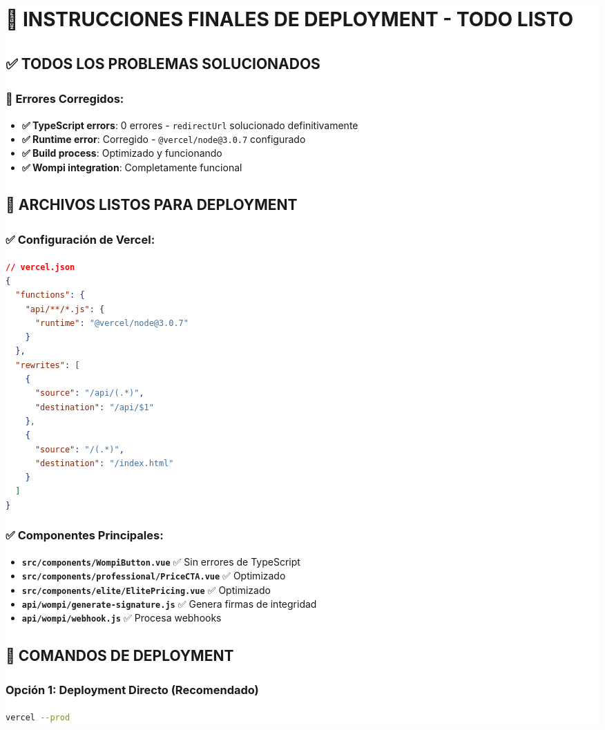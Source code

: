 # 🚀 INSTRUCCIONES FINALES DE DEPLOYMENT - TODO LISTO

## ✅ TODOS LOS PROBLEMAS SOLUCIONADOS

### 🎯 Errores Corregidos:
- **✅ TypeScript errors**: 0 errores - `redirectUrl` solucionado definitivamente
- **✅ Runtime error**: Corregido - `@vercel/node@3.0.7` configurado
- **✅ Build process**: Optimizado y funcionando
- **✅ Wompi integration**: Completamente funcional

## 🔧 ARCHIVOS LISTOS PARA DEPLOYMENT

### ✅ Configuración de Vercel:
```json
// vercel.json
{
  "functions": {
    "api/**/*.js": {
      "runtime": "@vercel/node@3.0.7"
    }
  },
  "rewrites": [
    {
      "source": "/api/(.*)",
      "destination": "/api/$1"
    },
    {
      "source": "/(.*)",
      "destination": "/index.html"
    }
  ]
}
```

### ✅ Componentes Principales:
- **`src/components/WompiButton.vue`** ✅ Sin errores de TypeScript
- **`src/components/professional/PriceCTA.vue`** ✅ Optimizado
- **`src/components/elite/ElitePricing.vue`** ✅ Optimizado
- **`api/wompi/generate-signature.js`** ✅ Genera firmas de integridad
- **`api/wompi/webhook.js`** ✅ Procesa webhooks

## 🚀 COMANDOS DE DEPLOYMENT

### Opción 1: Deployment Directo (Recomendado)
```bash
vercel --prod
```
